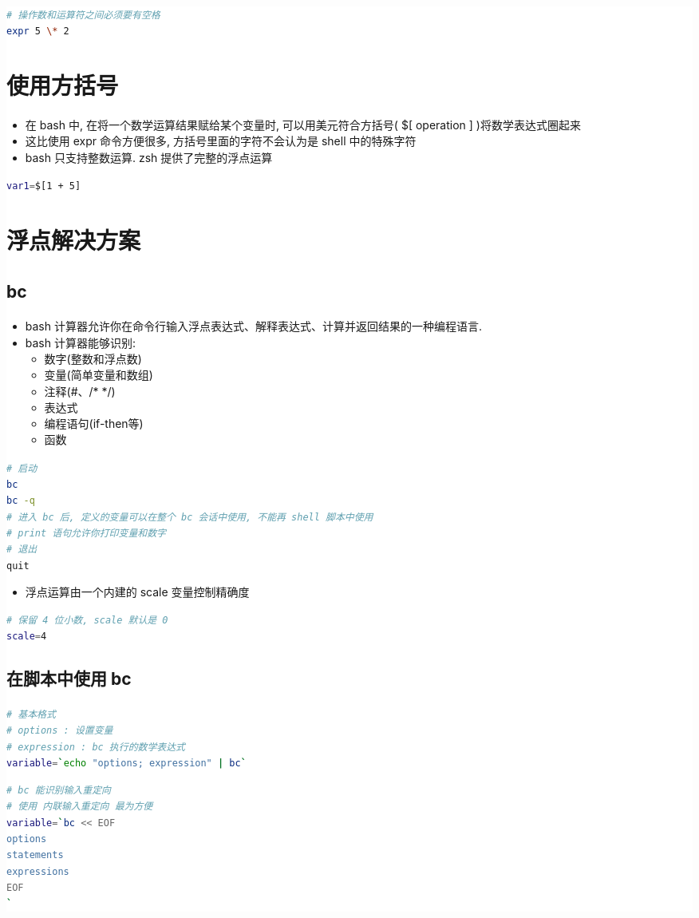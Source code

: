 ```bash
# 操作数和运算符之间必须要有空格
expr 5 \* 2
```

使用方括号
========

* 在 bash 中, 在将一个数学运算结果赋给某个变量时, 可以用美元符合方括号( $[ operation ] )将数学表达式圈起来
* 这比使用 expr 命令方便很多, 方括号里面的字符不会认为是 shell 中的特殊字符
* bash 只支持整数运算. zsh 提供了完整的浮点运算

```bash
var1=$[1 + 5]
```

浮点解决方案
==========

## bc

* bash 计算器允许你在命令行输入浮点表达式、解释表达式、计算并返回结果的一种编程语言.
* bash 计算器能够识别: 
  * 数字(整数和浮点数)
  * 变量(简单变量和数组)
  * 注释(#、/* */)
  * 表达式
  * 编程语句(if-then等)
  * 函数

```bash
# 启动
bc
bc -q
# 进入 bc 后, 定义的变量可以在整个 bc 会话中使用, 不能再 shell 脚本中使用
# print 语句允许你打印变量和数字
# 退出
quit
```

* 浮点运算由一个内建的 scale 变量控制精确度

```bash
# 保留 4 位小数, scale 默认是 0
scale=4
```

## 在脚本中使用 bc

```bash
# 基本格式
# options : 设置变量
# expression : bc 执行的数学表达式
variable=`echo "options; expression" | bc`
```

```bash
# bc 能识别输入重定向
# 使用 内联输入重定向 最为方便
variable=`bc << EOF
options
statements
expressions
EOF
`
```


